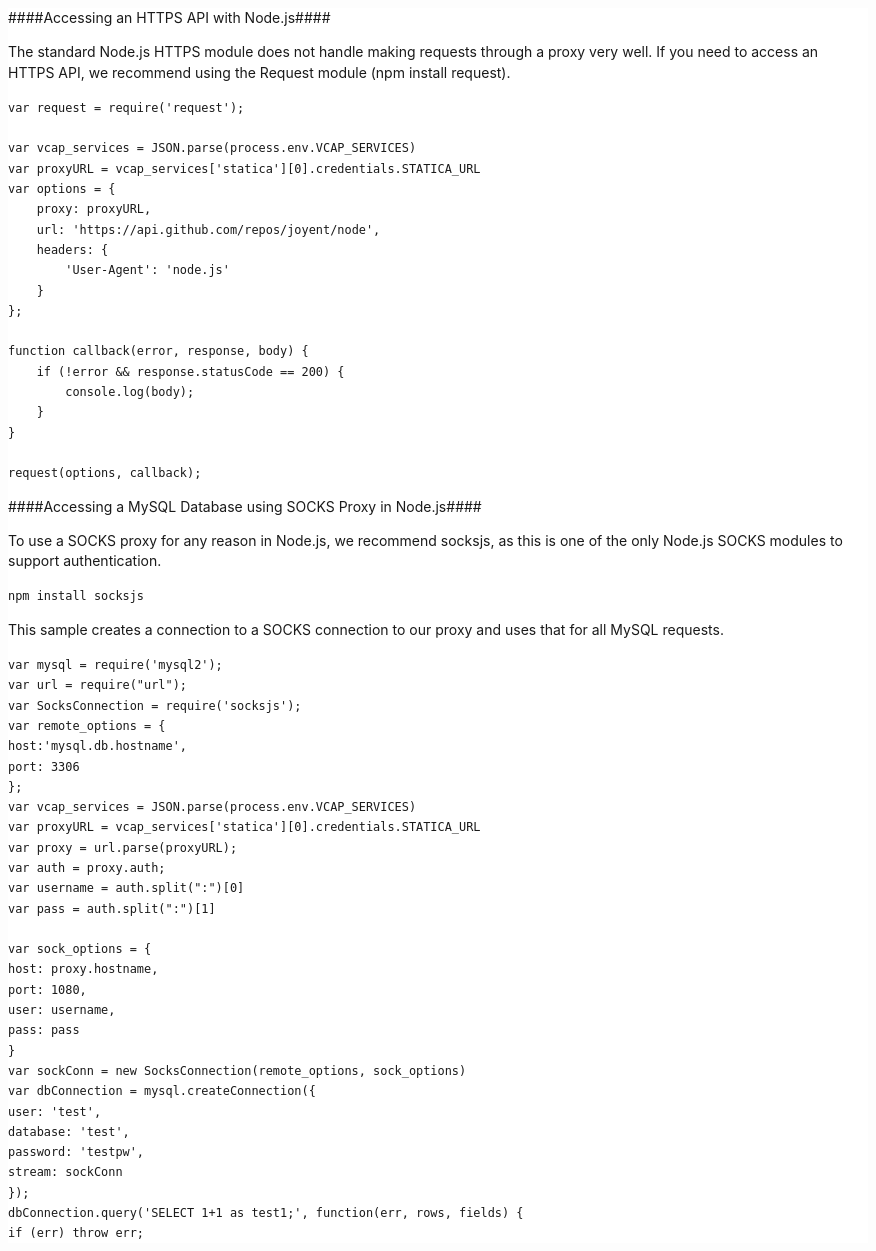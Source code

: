 
####Accessing an HTTPS API with Node.js####

The standard Node.js HTTPS module does not handle making requests through a proxy very well. If you need to access an HTTPS API, we recommend using the Request module (npm install request).

```
var request = require('request');

var vcap_services = JSON.parse(process.env.VCAP_SERVICES)
var proxyURL = vcap_services['statica'][0].credentials.STATICA_URL
var options = {
    proxy: proxyURL,
    url: 'https://api.github.com/repos/joyent/node',
    headers: {
        'User-Agent': 'node.js'
    }
};

function callback(error, response, body) {
    if (!error && response.statusCode == 200) {
        console.log(body);
    }
}

request(options, callback);
```

####Accessing a MySQL Database using SOCKS Proxy in Node.js####

To use a SOCKS proxy for any reason in Node.js, we recommend socksjs, as this is one of the only Node.js SOCKS modules to support authentication.

`npm install socksjs`

This sample creates a connection to a SOCKS connection to our proxy and uses that for all MySQL requests.

```
var mysql = require('mysql2');
var url = require("url");
var SocksConnection = require('socksjs');
var remote_options = {
host:'mysql.db.hostname',
port: 3306
};
var vcap_services = JSON.parse(process.env.VCAP_SERVICES)
var proxyURL = vcap_services['statica'][0].credentials.STATICA_URL
var proxy = url.parse(proxyURL);
var auth = proxy.auth;
var username = auth.split(":")[0]
var pass = auth.split(":")[1]

var sock_options = {
host: proxy.hostname,
port: 1080,
user: username,
pass: pass
}
var sockConn = new SocksConnection(remote_options, sock_options)
var dbConnection = mysql.createConnection({
user: 'test',
database: 'test',
password: 'testpw',
stream: sockConn
});
dbConnection.query('SELECT 1+1 as test1;', function(err, rows, fields) {
if (err) throw err;
```